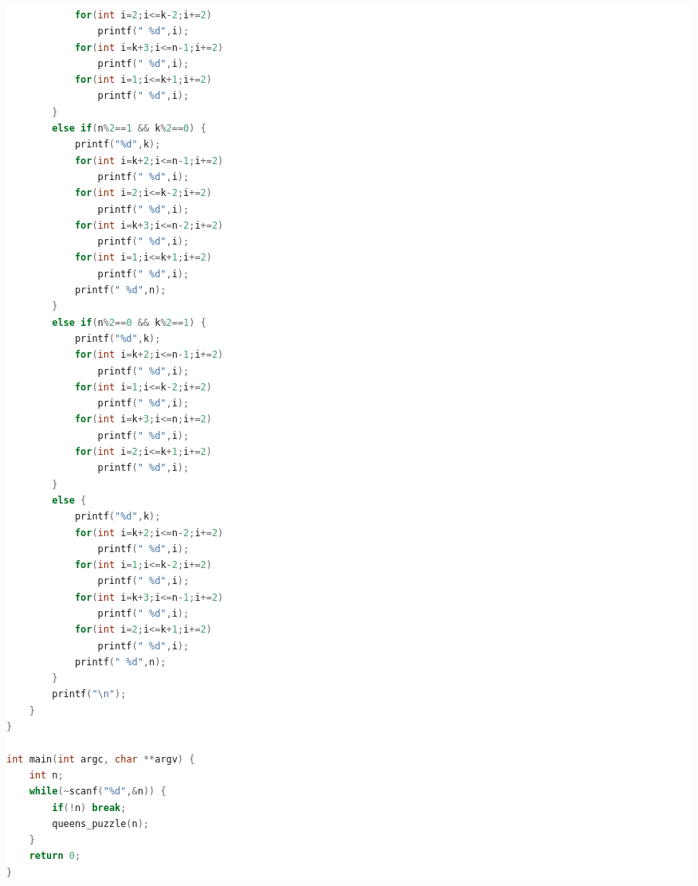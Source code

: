 ~~~cpp
            for(int i=2;i<=k-2;i+=2)
                printf(" %d",i);
            for(int i=k+3;i<=n-1;i+=2)
                printf(" %d",i);
            for(int i=1;i<=k+1;i+=2)
                printf(" %d",i);
        }
        else if(n%2==1 && k%2==0) {
            printf("%d",k);
            for(int i=k+2;i<=n-1;i+=2)
                printf(" %d",i);
            for(int i=2;i<=k-2;i+=2)
                printf(" %d",i);
            for(int i=k+3;i<=n-2;i+=2)
                printf(" %d",i);
            for(int i=1;i<=k+1;i+=2)
                printf(" %d",i);
            printf(" %d",n);
        }
        else if(n%2==0 && k%2==1) {
            printf("%d",k);
            for(int i=k+2;i<=n-1;i+=2)
                printf(" %d",i);
            for(int i=1;i<=k-2;i+=2)
                printf(" %d",i);
            for(int i=k+3;i<=n;i+=2)
                printf(" %d",i);
            for(int i=2;i<=k+1;i+=2)
                printf(" %d",i);
        }
        else {
            printf("%d",k);
            for(int i=k+2;i<=n-2;i+=2)
                printf(" %d",i);
            for(int i=1;i<=k-2;i+=2)
                printf(" %d",i);
            for(int i=k+3;i<=n-1;i+=2)
                printf(" %d",i);
            for(int i=2;i<=k+1;i+=2)
                printf(" %d",i);
            printf(" %d",n);
        }
        printf("\n");
    }
}

int main(int argc, char **argv) {
    int n;
    while(~scanf("%d",&n)) {
        if(!n) break;
        queens_puzzle(n);
    }
    return 0;
}
~~~
